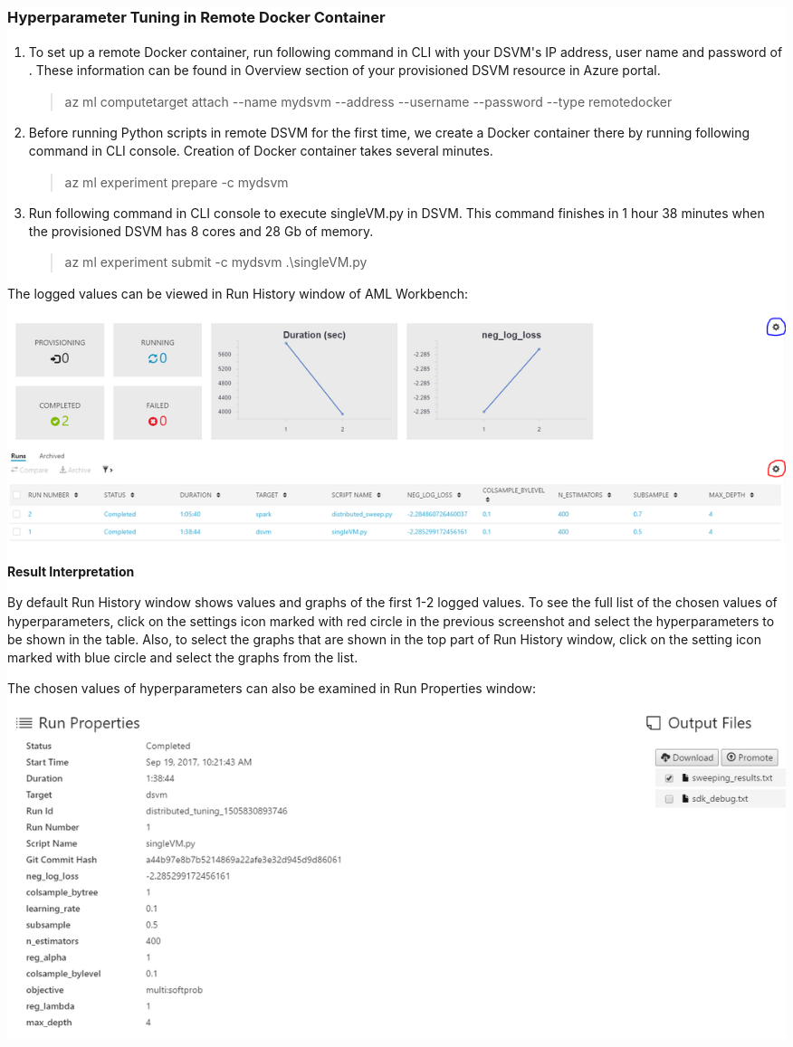

<a name="tuning_docker"></a>
### Hyperparameter Tuning in Remote Docker Container

1. To set up a remote Docker container, run following command in CLI with your DSVM's IP address, user name and password of . These information can be found in Overview section of your provisioned DSVM resource in Azure portal.

    > az ml computetarget attach --name mydsvm --address <IP address> --username <username> --password <password> --type remotedocker

1. Before running Python scripts in remote DSVM for the first time, we create a Docker container there by running following command in CLI console. Creation of Docker container takes several minutes.

    > az ml experiment prepare -c mydsvm

1. Run following command in CLI console to execute singleVM.py in DSVM. This command finishes in 1 hour 38 minutes when the provisioned DSVM has 8 cores and 28 Gb of memory.

    > az ml experiment submit -c mydsvm .\singleVM.py

 The logged values can be viewed in Run History window of AML Workbench:

![run history](../Images/run_history.png)

**Result Interpretation**

By default Run History window shows values and graphs of the first 1-2 logged values. To see the full list of the chosen values of hyperparameters, click on the settings icon marked with red circle in the previous screenshot and select the hyperparameters to be shown in the table. Also, to select the graphs that are shown in the top part of Run History window, click on the setting icon marked with blue circle and select the graphs from the list. 

The chosen values of hyperparameters can also be examined in Run Properties window: 

![run properties](../Images/run_properties.png)
